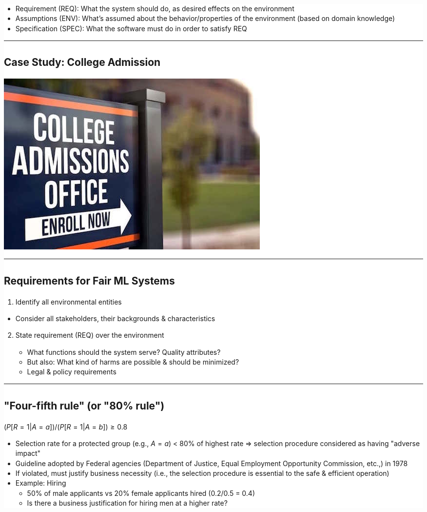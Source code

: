 * Requirement (REQ): What the system should do, as desired effects on the environment
* Assumptions (ENV): What’s assumed about the behavior/properties of
  the environment (based on domain knowledge)
* Specification (SPEC): What the software must do in order to satisfy REQ

----
## Case Study: College Admission

![](college-admission.jpg)

----
## Requirements for Fair ML Systems

1. Identify all environmental entities

  * Consider all stakeholders, their backgrounds & characteristics
2. State requirement (REQ) over the environment

   * What functions should the system serve? Quality attributes?
   * But also: What kind of harms are possible & should be minimized?
   * Legal & policy requirements

----
## "Four-fifth rule" (or "80% rule")

$(P[R = 1 | A = a]) / (P[R = 1 | A = b]) \geq 0.8$

* Selection rate for a protected group (e.g., $A = a$) <
80% of highest rate => selection procedure considered as having "adverse
impact"
* Guideline adopted by Federal agencies (Department of Justice, Equal
  Employment Opportunity Commission, etc.,) in 1978
* If violated, must justify business necessity (i.e., the selection procedure is
  essential to the safe & efficient operation)
* Example: Hiring
  * 50% of male applicants vs 20% female applicants hired
  (0.2/0.5 = 0.4)
  * Is there a business justification for hiring men at a higher rate?
